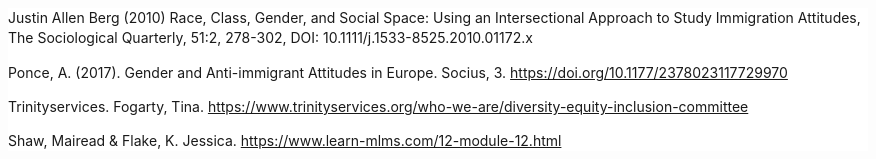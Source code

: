 Justin Allen Berg (2010) Race, Class, Gender, and Social Space: Using an Intersectional Approach to Study Immigration Attitudes, The Sociological Quarterly, 51:2,
278-302, DOI: 10.1111/j.1533-8525.2010.01172.x

Ponce, A. (2017). Gender and Anti-immigrant Attitudes in Europe. Socius, 3. https://doi.org/10.1177/2378023117729970

Trinityservices. Fogarty, Tina. https://www.trinityservices.org/who-we-are/diversity-equity-inclusion-committee

Shaw, Mairead & Flake, K. Jessica. https://www.learn-mlms.com/12-module-12.html

